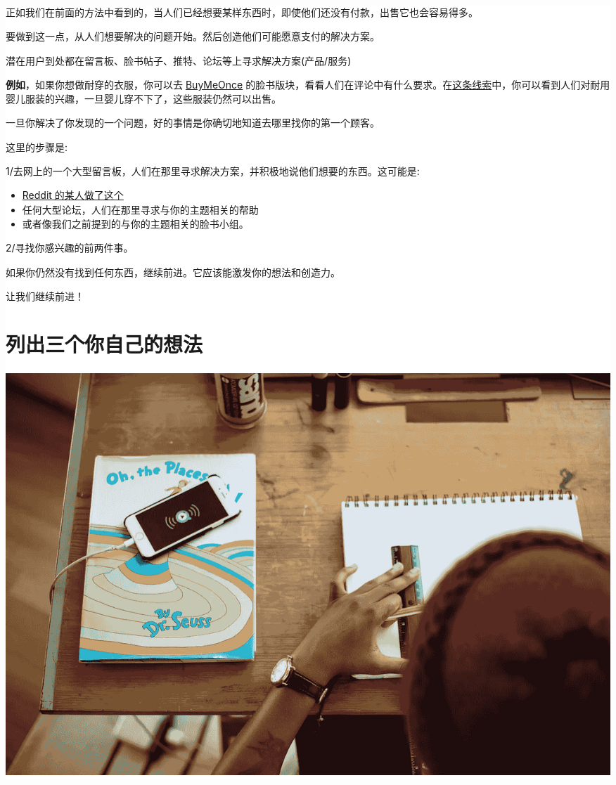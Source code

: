 正如我们在前面的方法中看到的，当人们已经想要某样东西时，即使他们还没有付款，出售它也会容易得多。

要做到这一点，从人们想要解决的问题开始。然后创造他们可能愿意支付的解决方案。

潜在用户到处都在留言板、脸书帖子、推特、论坛等上寻求解决方案(产品/服务)

**例如**，如果你想做耐穿的衣服，你可以去 [BuyMeOnce](http://www.buymeonce.com/) 的脸书版块，看看人们在评论中有什么要求。在[这条线索](https://www.facebook.com/buymeonce/posts/1210005805677821)中，你可以看到人们对耐用婴儿服装的兴趣，一旦婴儿穿不下了，这些服装仍然可以出售。

一旦你解决了你发现的一个问题，好的事情是你确切地知道去哪里找你的第一个顾客。

这里的步骤是:

1/去网上的一个大型留言板，人们在那里寻求解决方案，并积极地说他们想要的东西。这可能是:

*   [Reddit 的某人做了这个](http://www.reddit.com/r/SomebodyMakeThis/)
*   任何大型论坛，人们在那里寻求与你的主题相关的帮助
*   或者像我们之前提到的与你的主题相关的脸书小组。

2/寻找你感兴趣的前两件事。

如果你仍然没有找到任何东西，继续前进。它应该能激发你的想法和创造力。

让我们继续前进！

# 列出三个你自己的想法

![](img/4dee1533e599da807acf94622fe22a69.png)
